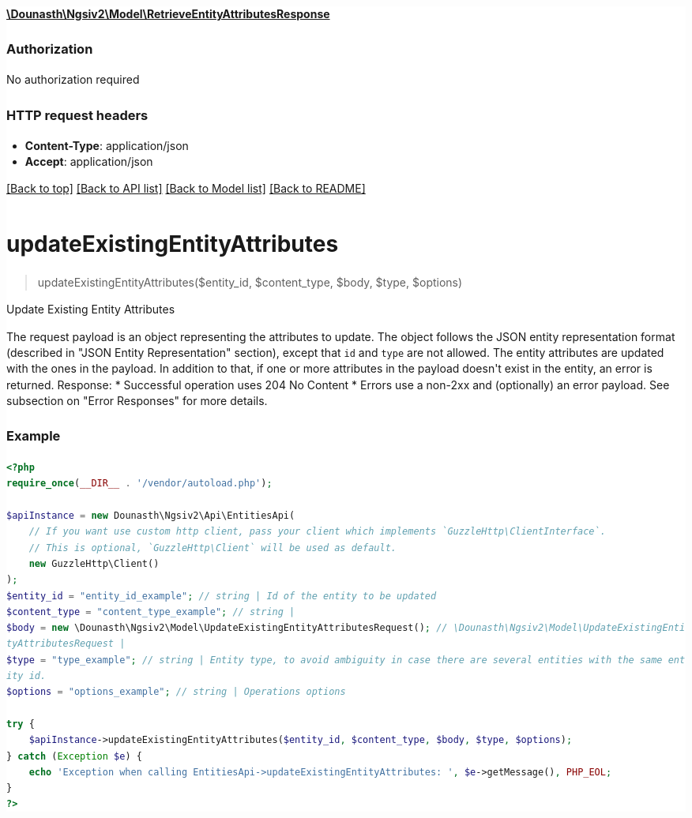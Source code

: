 [**\Dounasth\Ngsiv2\Model\RetrieveEntityAttributesResponse**](../Model/RetrieveEntityAttributesResponse.md)

### Authorization

No authorization required

### HTTP request headers

 - **Content-Type**: application/json
 - **Accept**: application/json

[[Back to top]](#) [[Back to API list]](../../README.md#documentation-for-api-endpoints) [[Back to Model list]](../../README.md#documentation-for-models) [[Back to README]](../../README.md)

# **updateExistingEntityAttributes**
> updateExistingEntityAttributes($entity_id, $content_type, $body, $type, $options)

Update Existing Entity Attributes

The request payload is an object representing the attributes to update. The object follows the JSON entity representation format (described in \"JSON Entity Representation\" section), except that `id` and `type` are not allowed. The entity attributes are updated with the ones in the payload. In addition to that, if one or more attributes in the payload doesn't exist in the entity, an error is returned. Response: * Successful operation uses 204 No Content * Errors use a non-2xx and (optionally) an error payload. See subsection on \"Error Responses\" for   more details.

### Example
```php
<?php
require_once(__DIR__ . '/vendor/autoload.php');

$apiInstance = new Dounasth\Ngsiv2\Api\EntitiesApi(
    // If you want use custom http client, pass your client which implements `GuzzleHttp\ClientInterface`.
    // This is optional, `GuzzleHttp\Client` will be used as default.
    new GuzzleHttp\Client()
);
$entity_id = "entity_id_example"; // string | Id of the entity to be updated
$content_type = "content_type_example"; // string | 
$body = new \Dounasth\Ngsiv2\Model\UpdateExistingEntityAttributesRequest(); // \Dounasth\Ngsiv2\Model\UpdateExistingEntityAttributesRequest | 
$type = "type_example"; // string | Entity type, to avoid ambiguity in case there are several entities with the same entity id.
$options = "options_example"; // string | Operations options

try {
    $apiInstance->updateExistingEntityAttributes($entity_id, $content_type, $body, $type, $options);
} catch (Exception $e) {
    echo 'Exception when calling EntitiesApi->updateExistingEntityAttributes: ', $e->getMessage(), PHP_EOL;
}
?>
```
